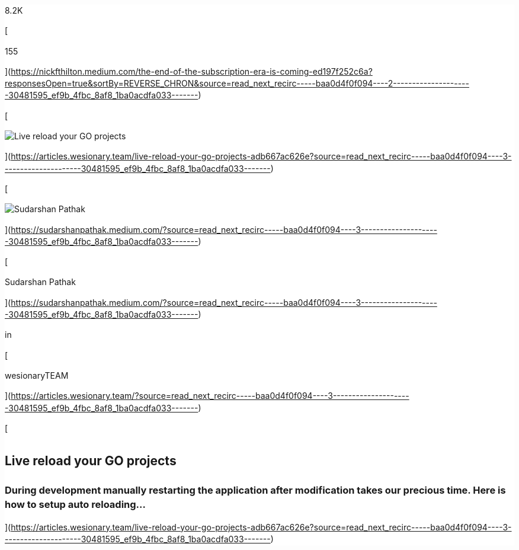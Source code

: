 8.2K

[

155

](https://nickfthilton.medium.com/the-end-of-the-subscription-era-is-coming-ed197f252c6a?responsesOpen=true&sortBy=REVERSE_CHRON&source=read_next_recirc-----baa0d4f0f094----2---------------------30481595_ef9b_4fbc_8af8_1ba0acdfa033-------)

[](https://medium.com/m/signin?actionUrl=https%3A%2F%2Fmedium.com%2F_%2Fbookmark%2Fp%2Fed197f252c6a&operation=register&redirect=https%3A%2F%2Fnickfthilton.medium.com%2Fthe-end-of-the-subscription-era-is-coming-ed197f252c6a&source=-----baa0d4f0f094----2-----------------bookmark_preview----30481595_ef9b_4fbc_8af8_1ba0acdfa033-------)

[

![Live reload your GO projects](https://miro.medium.com/v2/resize:fit:1358/1*KLOt_CC4ITklvS4qWFUKDw.jpeg)

](https://articles.wesionary.team/live-reload-your-go-projects-adb667ac626e?source=read_next_recirc-----baa0d4f0f094----3---------------------30481595_ef9b_4fbc_8af8_1ba0acdfa033-------)

[

![Sudarshan Pathak](https://miro.medium.com/v2/resize:fill:40:40/1*ZZ9RHykbBXEEmTA4946uIQ.png)



](https://sudarshanpathak.medium.com/?source=read_next_recirc-----baa0d4f0f094----3---------------------30481595_ef9b_4fbc_8af8_1ba0acdfa033-------)

[

Sudarshan Pathak

](https://sudarshanpathak.medium.com/?source=read_next_recirc-----baa0d4f0f094----3---------------------30481595_ef9b_4fbc_8af8_1ba0acdfa033-------)

in

[

wesionaryTEAM

](https://articles.wesionary.team/?source=read_next_recirc-----baa0d4f0f094----3---------------------30481595_ef9b_4fbc_8af8_1ba0acdfa033-------)

[

## Live reload your GO projects

### During development manually restarting the application after modification takes our precious time. Here is how to setup auto reloading…



](https://articles.wesionary.team/live-reload-your-go-projects-adb667ac626e?source=read_next_recirc-----baa0d4f0f094----3---------------------30481595_ef9b_4fbc_8af8_1ba0acdfa033-------)
